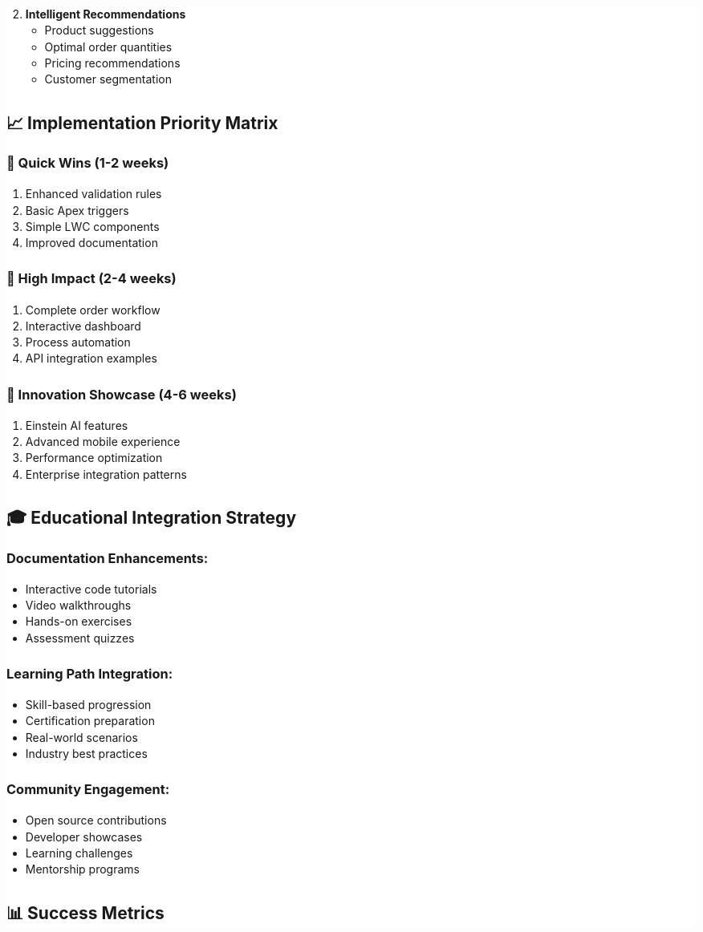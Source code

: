 2. **Intelligent Recommendations**
   - Product suggestions
   - Optimal order quantities
   - Pricing recommendations
   - Customer segmentation

## 📈 **Implementation Priority Matrix**

### **🚀 Quick Wins (1-2 weeks)**
1. Enhanced validation rules
2. Basic Apex triggers
3. Simple LWC components
4. Improved documentation

### **🎯 High Impact (2-4 weeks)**
1. Complete order workflow
2. Interactive dashboard
3. Process automation
4. API integration examples

### **🌟 Innovation Showcase (4-6 weeks)**
1. Einstein AI features
2. Advanced mobile experience
3. Performance optimization
4. Enterprise integration patterns

## 🎓 **Educational Integration Strategy**

### **Documentation Enhancements:**
- Interactive code tutorials
- Video walkthroughs
- Hands-on exercises
- Assessment quizzes

### **Learning Path Integration:**
- Skill-based progression
- Certification preparation
- Real-world scenarios
- Industry best practices

### **Community Engagement:**
- Open source contributions
- Developer showcases
- Learning challenges
- Mentorship programs

## 📊 **Success Metrics**
